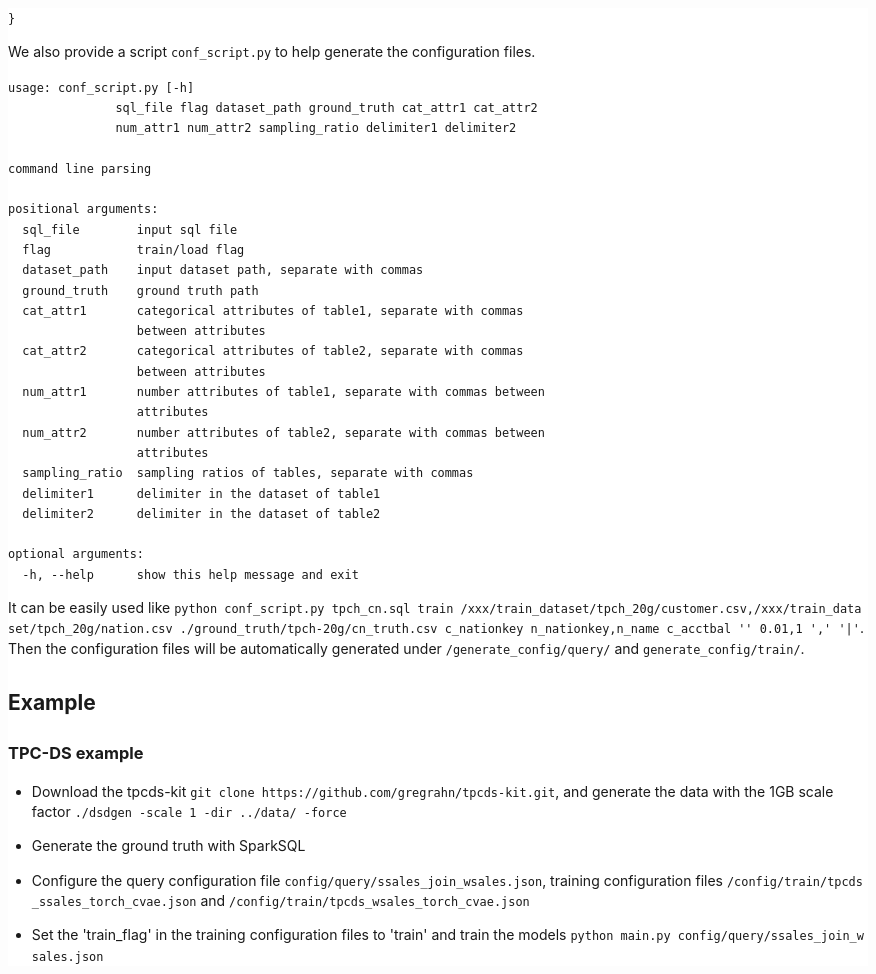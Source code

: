  ```shell
 }
 ```

We also provide a script `conf_script.py` to help generate the configuration files.

```
usage: conf_script.py [-h]
               sql_file flag dataset_path ground_truth cat_attr1 cat_attr2
               num_attr1 num_attr2 sampling_ratio delimiter1 delimiter2

command line parsing

positional arguments:
  sql_file        input sql file
  flag            train/load flag
  dataset_path    input dataset path, separate with commas
  ground_truth    ground truth path
  cat_attr1       categorical attributes of table1, separate with commas
                  between attributes
  cat_attr2       categorical attributes of table2, separate with commas
                  between attributes
  num_attr1       number attributes of table1, separate with commas between
                  attributes
  num_attr2       number attributes of table2, separate with commas between
                  attributes
  sampling_ratio  sampling ratios of tables, separate with commas
  delimiter1      delimiter in the dataset of table1
  delimiter2      delimiter in the dataset of table2

optional arguments:
  -h, --help      show this help message and exit
```

It can be easily used like `python conf_script.py tpch_cn.sql train /xxx/train_dataset/tpch_20g/customer.csv,/xxx/train_dataset/tpch_20g/nation.csv ./ground_truth/tpch-20g/cn_truth.csv c_nationkey n_nationkey,n_name c_acctbal '' 0.01,1 ',' '|'`. Then the configuration files will be automatically generated under `/generate_config/query/`  and `generate_config/train/`.

## Example

 ### TPC-DS example

 * Download the tpcds-kit `git clone https://github.com/gregrahn/tpcds-kit.git`, and generate the data with the 1GB scale factor `./dsdgen -scale 1 -dir ../data/ -force`

 * Generate the ground truth with SparkSQL

 * Configure the query configuration file `config/query/ssales_join_wsales.json`,  training configuration files `/config/train/tpcds_ssales_torch_cvae.json` and `/config/train/tpcds_wsales_torch_cvae.json`

 * Set the 'train_flag' in the training configuration files to 'train' and train the models `python main.py config/query/ssales_join_wsales.json `
